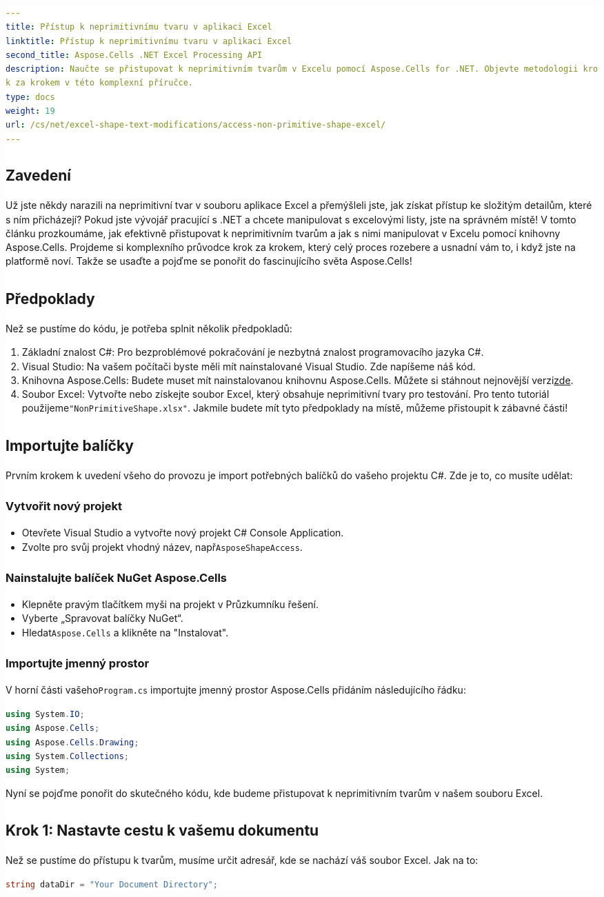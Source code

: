 ```yaml
---
title: Přístup k neprimitivnímu tvaru v aplikaci Excel
linktitle: Přístup k neprimitivnímu tvaru v aplikaci Excel
second_title: Aspose.Cells .NET Excel Processing API
description: Naučte se přistupovat k neprimitivním tvarům v Excelu pomocí Aspose.Cells for .NET. Objevte metodologii krok za krokem v této komplexní příručce.
type: docs
weight: 19
url: /cs/net/excel-shape-text-modifications/access-non-primitive-shape-excel/
---
```

## Zavedení
Už jste někdy narazili na neprimitivní tvar v souboru aplikace Excel a přemýšleli jste, jak získat přístup ke složitým detailům, které s ním přicházejí? Pokud jste vývojář pracující s .NET a chcete manipulovat s excelovými listy, jste na správném místě! V tomto článku prozkoumáme, jak efektivně přistupovat k neprimitivním tvarům a jak s nimi manipulovat v Excelu pomocí knihovny Aspose.Cells. Projdeme si komplexního průvodce krok za krokem, který celý proces rozebere a usnadní vám to, i když jste na platformě noví. Takže se usaďte a pojďme se ponořit do fascinujícího světa Aspose.Cells!
## Předpoklady
Než se pustíme do kódu, je potřeba splnit několik předpokladů:
1. Základní znalost C#: Pro bezproblémové pokračování je nezbytná znalost programovacího jazyka C#.
2. Visual Studio: Na vašem počítači byste měli mít nainstalované Visual Studio. Zde napíšeme náš kód.
3.  Knihovna Aspose.Cells: Budete muset mít nainstalovanou knihovnu Aspose.Cells. Můžete si stáhnout nejnovější verzi[zde](https://releases.aspose.com/cells/net/).
4. Soubor Excel: Vytvořte nebo získejte soubor Excel, který obsahuje neprimitivní tvary pro testování. Pro tento tutoriál použijeme`"NonPrimitiveShape.xlsx"`.
Jakmile budete mít tyto předpoklady na místě, můžeme přistoupit k zábavné části!
## Importujte balíčky
Prvním krokem k uvedení všeho do provozu je import potřebných balíčků do vašeho projektu C#. Zde je to, co musíte udělat:
### Vytvořit nový projekt
- Otevřete Visual Studio a vytvořte nový projekt C# Console Application.
-  Zvolte pro svůj projekt vhodný název, např`AsposeShapeAccess`.
### Nainstalujte balíček NuGet Aspose.Cells
- Klepněte pravým tlačítkem myši na projekt v Průzkumníku řešení.
- Vyberte „Spravovat balíčky NuGet“.
-  Hledat`Aspose.Cells` a klikněte na "Instalovat".
### Importujte jmenný prostor
 V horní části vašeho`Program.cs` importujte jmenný prostor Aspose.Cells přidáním následujícího řádku:
```csharp
using System.IO;
using Aspose.Cells;
using Aspose.Cells.Drawing;
using System.Collections;
using System;
```
Nyní se pojďme ponořit do skutečného kódu, kde budeme přistupovat k neprimitivním tvarům v našem souboru Excel.
## Krok 1: Nastavte cestu k vašemu dokumentu
Než se pustíme do přístupu k tvarům, musíme určit adresář, kde se nachází váš soubor Excel. Jak na to:
```csharp
string dataDir = "Your Document Directory";
```